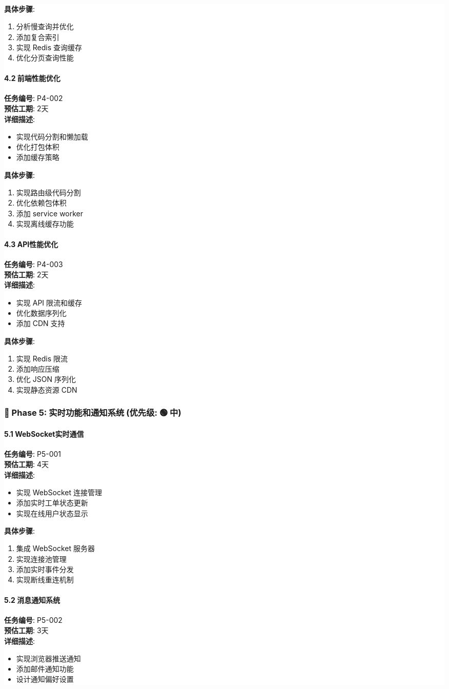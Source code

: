 **具体步骤**:
1. 分析慢查询并优化
2. 添加复合索引
3. 实现 Redis 查询缓存
4. 优化分页查询性能

#### 4.2 前端性能优化
**任务编号**: P4-002  
**预估工期**: 2天  
**详细描述**:
- 实现代码分割和懒加载
- 优化打包体积
- 添加缓存策略

**具体步骤**:
1. 实现路由级代码分割
2. 优化依赖包体积
3. 添加 service worker
4. 实现离线缓存功能

#### 4.3 API性能优化
**任务编号**: P4-003  
**预估工期**: 2天  
**详细描述**:
- 实现 API 限流和缓存
- 优化数据序列化
- 添加 CDN 支持

**具体步骤**:
1. 实现 Redis 限流
2. 添加响应压缩
3. 优化 JSON 序列化
4. 实现静态资源 CDN

### 📡 Phase 5: 实时功能和通知系统 (优先级: 🟢 中)

#### 5.1 WebSocket实时通信
**任务编号**: P5-001  
**预估工期**: 4天  
**详细描述**:
- 实现 WebSocket 连接管理
- 添加实时工单状态更新
- 实现在线用户状态显示

**具体步骤**:
1. 集成 WebSocket 服务器
2. 实现连接池管理
3. 添加实时事件分发
4. 实现断线重连机制

#### 5.2 消息通知系统
**任务编号**: P5-002  
**预估工期**: 3天  
**详细描述**:
- 实现浏览器推送通知
- 添加邮件通知功能
- 设计通知偏好设置
